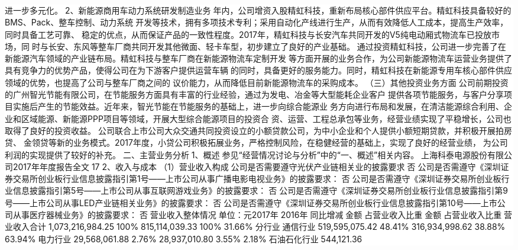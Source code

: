 进一步多元化。
2、新能源商用车动力系统研发制造业务
年内，公司增资入股精虹科技，重新布局核心部件供应平台。精虹科技具备较好的BMS、Pack、整车控制、动力系统
开发等技术，拥有多项技术专利；采用自动化产线进行生产，从而有效降低人工成本，提高生产效率，同时具备工艺可靠、
稳定的优点，从而保证产品的一致性程度。2017年，精虹科技与长安汽车共同开发的V5纯电动厢式物流车已投放市场，同
时与长安、东风等整车厂商共同开发其他微面、轻卡车型，初步建立了良好的产业基础。
通过投资精虹科技，公司进一步完善了在新能源汽车领域的产业链布局。精虹科技与整车厂商在新能源物流车定制开发
等方面开展的业务合作，为公司新能源物流车运营业务提供了具有竞争力的优势产品，使得公司在为下游客户提供运营车辆
的同时，具备更好的服务能力。同时，精虹科技在新能源专用车核心部件供应领域的优势，也提高了公司与整车厂商之间的
议价能力，从而降低目前新能源物流车的采购成本。
（三）其他投资业务方面
公司前期投资的广州智光节能有限公司，在节能服务方面具有丰富的行业经验，通过为发电、冶金等大型能耗企业客户
提供各项节能服务，与客户分享项目实施后产生的节能效益。近年来，智光节能在节能服务的基础上，进一步向综合能源业
务方向进行布局和发展，在清洁能源综合利用、企业和区域能源、新能源PPP项目等领域，开展大型综合能源项目的投资合
资、运营、工程总承包等业务，经营业绩实现了平稳增长，公司也取得了良好的投资收益。
公司联合上市公司大众交通共同投资设立的小额贷款公司，为中小企业和个人提供小额短期贷款，并积极开展拍房贷、
金领贷等新的业务模式。2017年度，小贷公司积极拓展业务，严格控制风险，在稳健经营的基础上，实现了良好的经营业绩，
为公司利润的实现提供了较好的补充。
二、主营业务分析
1、概述
参见“经营情况讨论与分析”中的“一、概述”相关内容。
上海科泰电源股份有限公司2017年年度报告全文
17
2、收入与成本
（1）营业收入构成
公司是否需要遵守光伏产业链相关业的披露要求
否
公司是否需遵守《深圳证券交易所创业板行业信息披露指引第1号——上市公司从事广播电影电视业务》的披露要求：
否
公司是否需遵守《深圳证券交易所创业板行业信息披露指引第5号——上市公司从事互联网游戏业务》的披露要求：
否
公司是否需遵守《深圳证券交易所创业板行业信息披露指引第9号——上市公司从事LED产业链相关业务》的披露要求：
否
公司是否需遵守《深圳证券交易所创业板行业信息披露指引第10号——上市公司从事医疗器械业务》的披露要求：
否
营业收入整体情况
单位：元2017年
2016年
同比增减
金额
占营业收入比重
金额
占营业收入比重
营业收入合计
1,073,216,984.25
100%
815,114,039.33
100%
31.66%
分行业
通信行业
519,595,075.42
48.41%
316,934,998.62
38.88%
63.94%
电力行业
29,568,061.88
2.76%
28,937,010.80
3.55%
2.18%
石油石化行业
544,121.36
